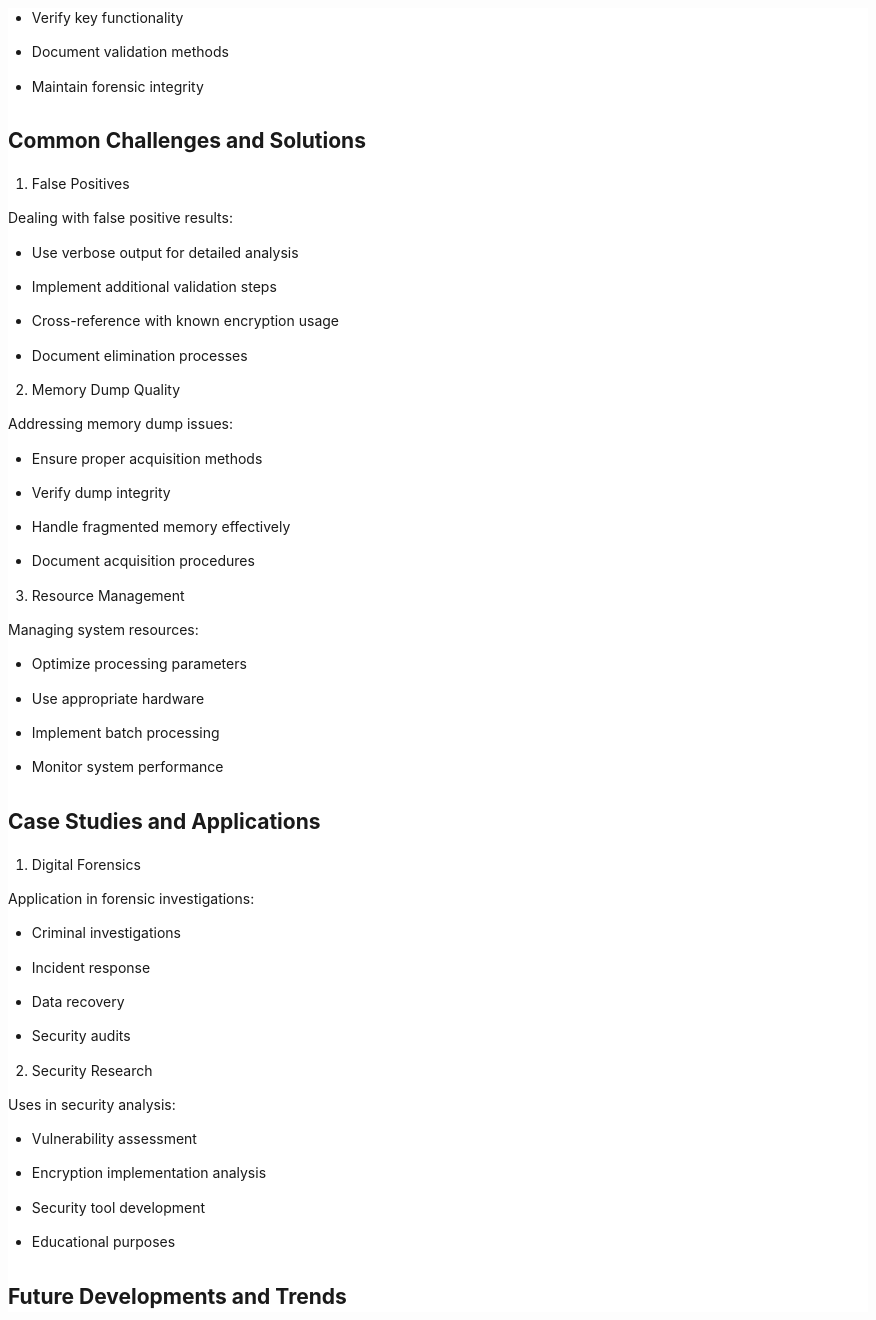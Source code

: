 * Verify key functionality

* Document validation methods

* Maintain forensic integrity
## Common Challenges and Solutions

1. False Positives

Dealing with false positive results:
* Use verbose output for detailed analysis

* Implement additional validation steps

* Cross-reference with known encryption usage

* Document elimination processes
2. Memory Dump Quality

Addressing memory dump issues:
* Ensure proper acquisition methods

* Verify dump integrity

* Handle fragmented memory effectively

* Document acquisition procedures
3. Resource Management

Managing system resources:
* Optimize processing parameters

* Use appropriate hardware

* Implement batch processing

* Monitor system performance
## Case Studies and Applications

1. Digital Forensics

Application in forensic investigations:
* Criminal investigations

* Incident response

* Data recovery

* Security audits
2. Security Research

Uses in security analysis:
* Vulnerability assessment

* Encryption implementation analysis

* Security tool development

* Educational purposes
## Future Developments and Trends
